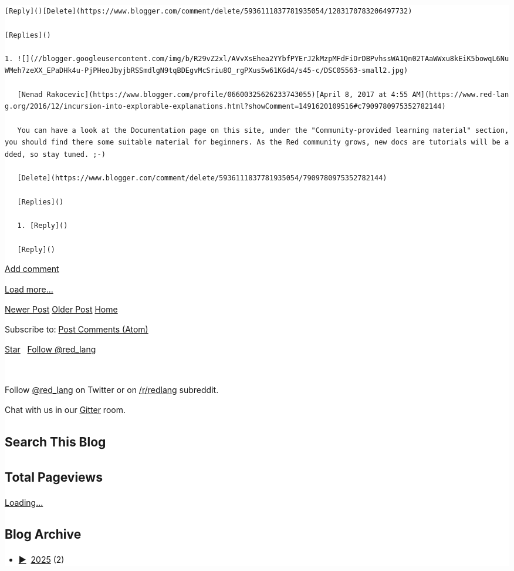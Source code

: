     [Reply]()[Delete](https://www.blogger.com/comment/delete/5936111837781935054/1283170783206497732)
    
    [Replies]()
    
    1. ![](//blogger.googleusercontent.com/img/b/R29vZ2xl/AVvXsEhea2YYbfPYErJ2kMzpMFdFiDrDBPvhssWA1Qn02TAaWWxu8kEiK5bowqL6NuWMeh7zeXX_EPaDHk4u-PjPHeoJbyjbRSSmdlgN9tqBDEgvMcSriu8O_rgPXus5w61KGd4/s45-c/DSC05563-small2.jpg)
       
       [Nenad Rakocevic](https://www.blogger.com/profile/06600325626233743055)[April 8, 2017 at 4:55 AM](https://www.red-lang.org/2016/12/incursion-into-explorable-explanations.html?showComment=1491620109516#c7909780975352782144)
       
       You can have a look at the Documentation page on this site, under the "Community-provided learning material" section, you should find there some suitable material for beginners. As the Red community grows, new docs are tutorials will be added, so stay tuned. ;-)
       
       [Delete](https://www.blogger.com/comment/delete/5936111837781935054/7909780975352782144)
       
       [Replies]()
       
       1. [Reply]()
       
       [Reply]()

[Add comment]()

[Load more...]()

[]()

[](https://www.blogger.com/comment/frame/5936111837781935054?po=2142781399364458519&hl=en&saa=85391&origin=https%3A%2F%2Fwww.red-lang.org)

[Newer Post](https://www.red-lang.org/2017/03/062-libred-and-macros.html "Newer Post") [Older Post](https://www.red-lang.org/2016/12/entering-world-of-macros.html "Older Post") [Home](https://www.red-lang.org/)

Subscribe to: [Post Comments (Atom)](https://www.red-lang.org/feeds/2142781399364458519/comments/default)

[Star](https://github.com/red/red)   [Follow @red\_lang](https://twitter.com/red_lang)

    

Follow [@red\_lang](https://twitter.com/red_lang) on Twitter or on [/r/redlang](https://www.reddit.com/r/redlang/) subreddit.

Chat with us in our [Gitter](https://gitter.im/red/red) room.

## Search This Blog

## Total Pageviews

[Loading...](http://github.com/red/red/commits/master.atom)

## Blog Archive

- [►](javascript:void%280%29)  [2025](https://www.red-lang.org/2025/) (2)
  